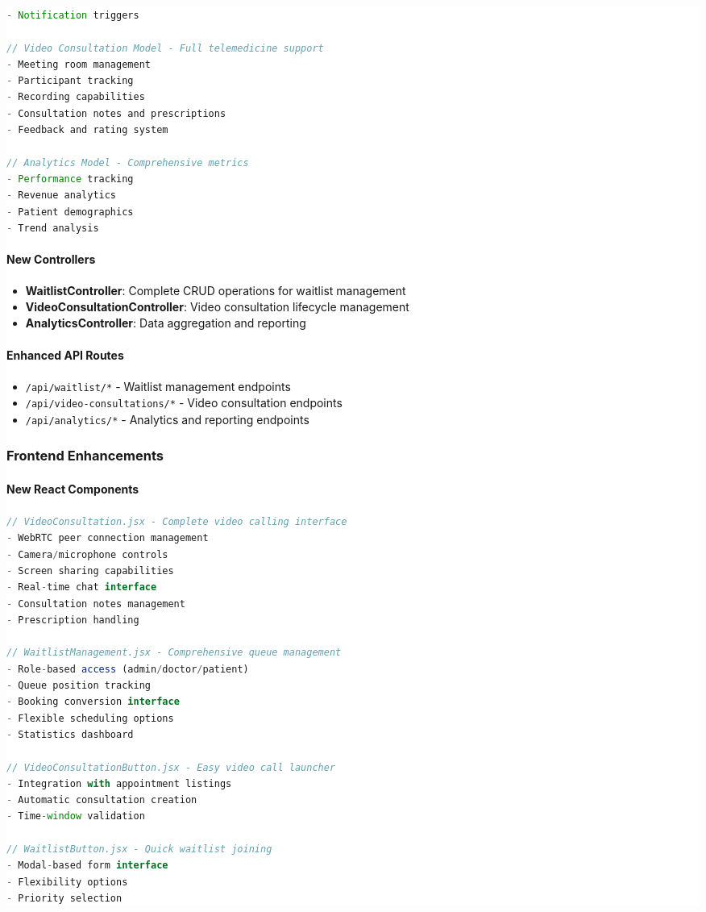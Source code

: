 ```javascript
- Notification triggers

// Video Consultation Model - Full telemedicine support
- Meeting room management
- Participant tracking
- Recording capabilities
- Consultation notes and prescriptions
- Feedback and rating system

// Analytics Model - Comprehensive metrics
- Performance tracking
- Revenue analytics
- Patient demographics
- Trend analysis
```

#### New Controllers
- **WaitlistController**: Complete CRUD operations for waitlist management
- **VideoConsultationController**: Video consultation lifecycle management
- **AnalyticsController**: Data aggregation and reporting

#### Enhanced API Routes
- `/api/waitlist/*` - Waitlist management endpoints
- `/api/video-consultations/*` - Video consultation endpoints
- `/api/analytics/*` - Analytics and reporting endpoints

### **Frontend Enhancements**

#### New React Components
```jsx
// VideoConsultation.jsx - Complete video calling interface
- WebRTC peer connection management
- Camera/microphone controls
- Screen sharing capabilities
- Real-time chat interface
- Consultation notes management
- Prescription handling

// WaitlistManagement.jsx - Comprehensive queue management
- Role-based access (admin/doctor/patient)
- Queue position tracking
- Booking conversion interface
- Flexible scheduling options
- Statistics dashboard

// VideoConsultationButton.jsx - Easy video call launcher
- Integration with appointment listings
- Automatic consultation creation
- Time-window validation

// WaitlistButton.jsx - Quick waitlist joining
- Modal-based form interface
- Flexibility options
- Priority selection
```
